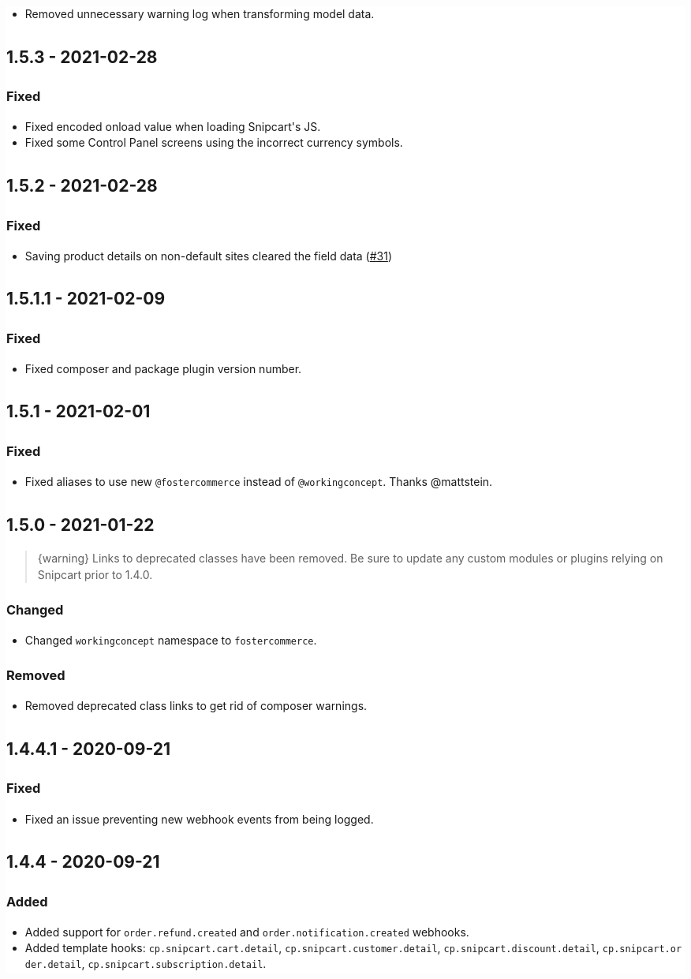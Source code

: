 - Removed unnecessary warning log when transforming model data.

## 1.5.3 - 2021-02-28

### Fixed

- Fixed encoded onload value when loading Snipcart's JS.
- Fixed some Control Panel screens using the incorrect currency symbols.

## 1.5.2 - 2021-02-28

### Fixed

- Saving product details on non-default sites cleared the field data ([#31](https://github.com/FosterCommerce/snipcart-craft-plugin/issues/31))

## 1.5.1.1 - 2021-02-09
### Fixed
- Fixed composer and package plugin version number.

## 1.5.1 - 2021-02-01
### Fixed
- Fixed aliases to use new `@fostercommerce` instead of `@workingconcept`. Thanks @mattstein.

## 1.5.0 - 2021-01-22

> {warning} Links to deprecated classes have been removed. Be sure to update any custom modules or plugins relying on Snipcart prior to 1.4.0.

### Changed
- Changed `workingconcept` namespace to `fostercommerce`.

### Removed
- Removed deprecated class links to get rid of composer warnings.

## 1.4.4.1 - 2020-09-21
### Fixed
- Fixed an issue preventing new webhook events from being logged.

## 1.4.4 - 2020-09-21
### Added
- Added support for `order.refund.created` and `order.notification.created` webhooks.
- Added template hooks: `cp.snipcart.cart.detail`, `cp.snipcart.customer.detail`, `cp.snipcart.discount.detail`, `cp.snipcart.order.detail`, `cp.snipcart.subscription.detail`.
